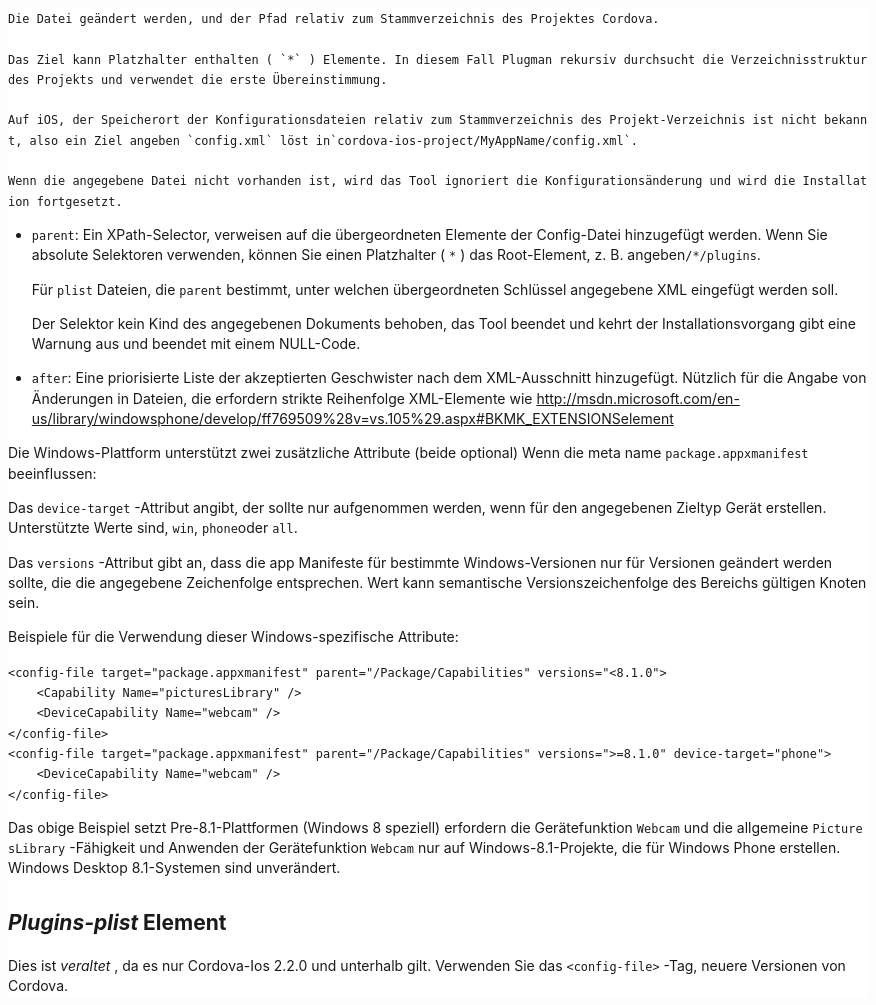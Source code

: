     Die Datei geändert werden, und der Pfad relativ zum Stammverzeichnis des Projektes Cordova.
    
    Das Ziel kann Platzhalter enthalten ( `*` ) Elemente. In diesem Fall Plugman rekursiv durchsucht die Verzeichnisstruktur des Projekts und verwendet die erste Übereinstimmung.
    
    Auf iOS, der Speicherort der Konfigurationsdateien relativ zum Stammverzeichnis des Projekt-Verzeichnis ist nicht bekannt, also ein Ziel angeben `config.xml` löst in`cordova-ios-project/MyAppName/config.xml`.
    
    Wenn die angegebene Datei nicht vorhanden ist, wird das Tool ignoriert die Konfigurationsänderung und wird die Installation fortgesetzt.

*   `parent`: Ein XPath-Selector, verweisen auf die übergeordneten Elemente der Config-Datei hinzugefügt werden. Wenn Sie absolute Selektoren verwenden, können Sie einen Platzhalter ( `*` ) das Root-Element, z. B. angeben`/*/plugins`.
    
    Für `plist` Dateien, die `parent` bestimmt, unter welchen übergeordneten Schlüssel angegebene XML eingefügt werden soll.
    
    Der Selektor kein Kind des angegebenen Dokuments behoben, das Tool beendet und kehrt der Installationsvorgang gibt eine Warnung aus und beendet mit einem NULL-Code.

*   `after`: Eine priorisierte Liste der akzeptierten Geschwister nach dem XML-Ausschnitt hinzugefügt. Nützlich für die Angabe von Änderungen in Dateien, die erfordern strikte Reihenfolge XML-Elemente wie <http://msdn.microsoft.com/en-us/library/windowsphone/develop/ff769509%28v=vs.105%29.aspx#BKMK_EXTENSIONSelement>

Die Windows-Plattform unterstützt zwei zusätzliche Attribute (beide optional) Wenn die meta name `package.appxmanifest`beeinflussen:

Das `device-target` -Attribut angibt, der sollte nur aufgenommen werden, wenn für den angegebenen Zieltyp Gerät erstellen. Unterstützte Werte sind, `win`, `phone`oder `all`.

Das `versions` -Attribut gibt an, dass die app Manifeste für bestimmte Windows-Versionen nur für Versionen geändert werden sollte, die die angegebene Zeichenfolge entsprechen. Wert kann semantische Versionszeichenfolge des Bereichs gültigen Knoten sein.

Beispiele für die Verwendung dieser Windows-spezifische Attribute:

    <config-file target="package.appxmanifest" parent="/Package/Capabilities" versions="<8.1.0">
        <Capability Name="picturesLibrary" />
        <DeviceCapability Name="webcam" />
    </config-file>
    <config-file target="package.appxmanifest" parent="/Package/Capabilities" versions=">=8.1.0" device-target="phone">
        <DeviceCapability Name="webcam" />
    </config-file>
    

Das obige Beispiel setzt Pre-8.1-Plattformen (Windows 8 speziell) erfordern die Gerätefunktion `Webcam` und die allgemeine `PicturesLibrary` -Fähigkeit und Anwenden der Gerätefunktion `Webcam` nur auf Windows-8.1-Projekte, die für Windows Phone erstellen. Windows Desktop 8.1-Systemen sind unverändert.

## *Plugins-plist* Element

Dies ist *veraltet* , da es nur Cordova-Ios 2.2.0 und unterhalb gilt. Verwenden Sie das `<config-file>` -Tag, neuere Versionen von Cordova.
